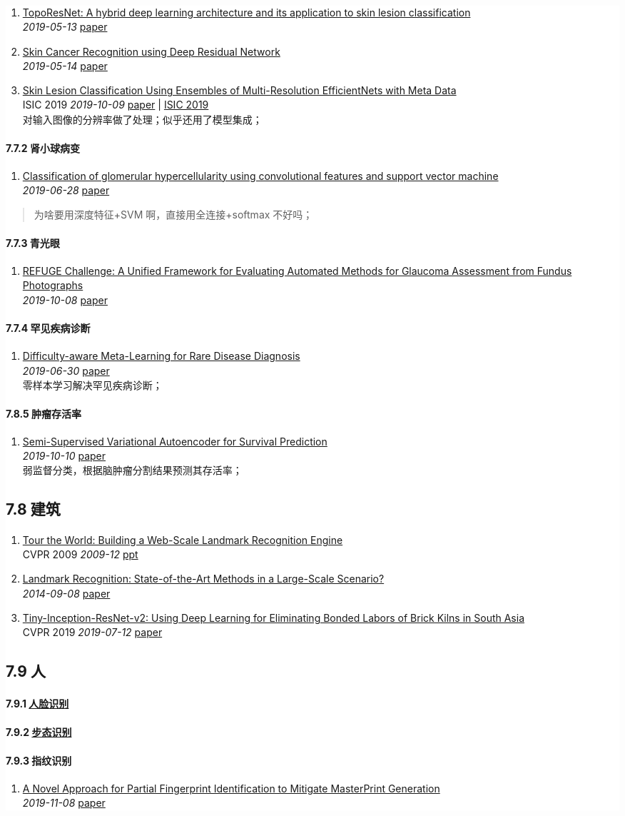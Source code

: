 1. [TopoResNet: A hybrid deep learning architecture and its application to skin lesion classification](https://arxiv.org/abs/1905.08607)   
*2019-05-13* [paper](https://arxiv.org/abs/1905.08607)   

1. [Skin Cancer Recognition using Deep Residual Network](https://arxiv.org/abs/1905.08610)   
*2019-05-14* [paper](https://arxiv.org/abs/1905.08610)    

1. [Skin Lesion Classification Using Ensembles of Multi-Resolution EfficientNets with Meta Data](http://cn.arxiv.org/abs/1910.03910)     
ISIC 2019 *2019-10-09* [paper](https://arxiv.org/abs/1910.03910) | [ISIC 2019](https://challenge2019.isic-archive.com/leaderboard.html)       
对输入图像的分辨率做了处理；似乎还用了模型集成；


#### 7.7.2 肾小球病变
1. [Classification of glomerular hypercellularity using convolutional features and support vector machine](http://cn.arxiv.org/abs/1907.00028)   
*2019-06-28* [paper](https://arxiv.org/abs/1907.00028)    
>为啥要用深度特征+SVM 啊，直接用全连接+softmax 不好吗；   

#### 7.7.3 青光眼
1. [REFUGE Challenge: A Unified Framework for Evaluating Automated Methods for Glaucoma Assessment from Fundus Photographs](http://cn.arxiv.org/abs/1910.03667)       
*2019-10-08* [paper](https://arxiv.org/abs/1910.03667)    

#### 7.7.4 罕见疾病诊断
1. [Difficulty-aware Meta-Learning for Rare Disease Diagnosis](http://cn.arxiv.org/abs/1907.00354)   
*2019-06-30* [paper](https://arxiv.org/abs/1907.00354)    
零样本学习解决罕见疾病诊断；   

#### 7.8.5 肿瘤存活率
1. [Semi-Supervised Variational Autoencoder for Survival Prediction](http://cn.arxiv.org/abs/1910.04488)    
*2019-10-10* [paper](https://arxiv.org/abs/1910.04488)     
弱监督分类，根据脑肿瘤分割结果预测其存活率；   

## 7.8 建筑
1. [Tour the World: Building a Web-Scale Landmark Recognition Engine](http://www.cs.bilkent.edu.tr/~cansin/projects/cs554-vision/landmark-recognition/landmark-recognition-presentation.pdf)   
CVPR 2009 *2009-12* [ppt](http://www.cs.bilkent.edu.tr/~cansin/projects/cs554-vision/landmark-recognition/landmark-recognition-presentation.pdf)   

1. [Landmark Recognition: State-of-the-Art Methods in a Large-Scale Scenario?](http://ceur-ws.org/Vol-1226/paper05.pdf)   
*2014-09-08* [paper](http://ceur-ws.org/Vol-1226/paper05.pdf)   

1. [Tiny-Inception-ResNet-v2: Using Deep Learning for Eliminating Bonded Labors of Brick Kilns in South Asia](http://cn.arxiv.org/abs/1907.05552)   
CVPR 2019 *2019-07-12* [paper](https://arxiv.org/abs/1907.05552)   

## 7.9 人
#### 7.9.1 [人脸识别](/ai/cv/human/face_recognization/foundation)
#### 7.9.2 [步态识别](/ai/cv/human/gait_recognition/21/foundation)
#### 7.9.3 指纹识别
1. [A Novel Approach for Partial Fingerprint Identification to Mitigate MasterPrint Generation](http://cn.arxiv.org/abs/1911.03052)      
*2019-11-08* [paper](https://arxiv.org/abs/1911.03052)     
